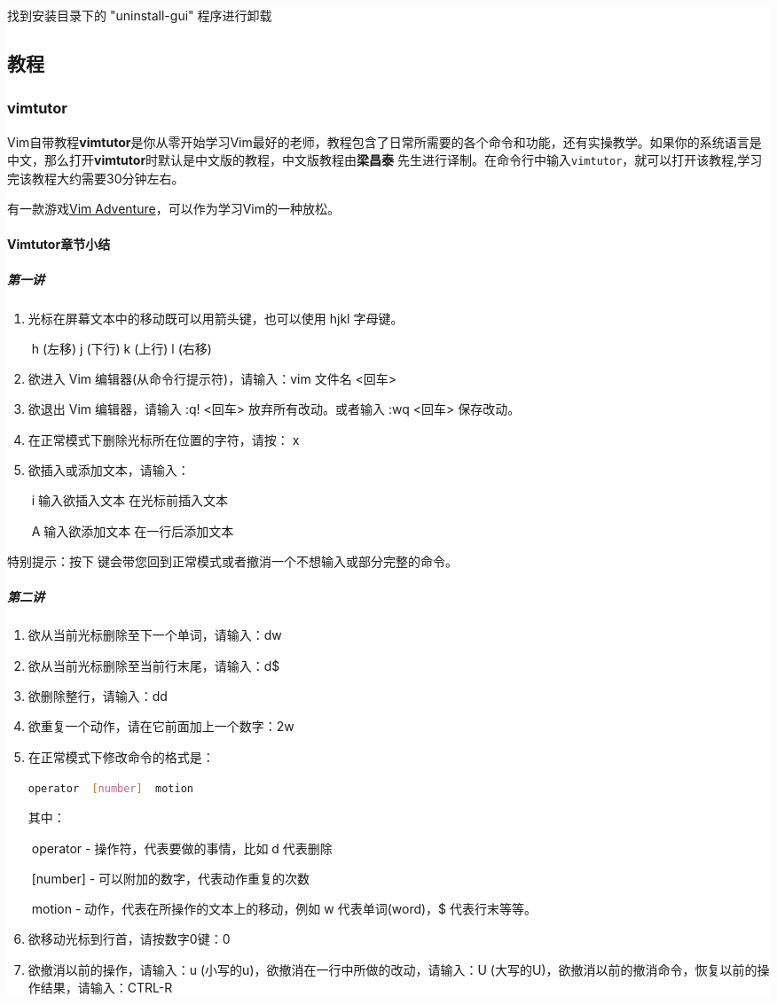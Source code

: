 找到安装目录下的 "uninstall-gui" 程序进行卸载

## 教程

### **vimtutor**

Vim自带教程**vimtutor**是你从零开始学习Vim最好的老师，教程包含了日常所需要的各个命令和功能，还有实操教学。如果你的系统语言是中文，那么打开**vimtutor**时默认是中文版的教程，中文版教程由**梁昌泰** 先生进行译制。在命令行中输入`vimtutor`，就可以打开该教程,学习完该教程大约需要30分钟左右。

有一款游戏[Vim Adventure](http://vim-adventures.com/)，可以作为学习Vim的一种放松。

#### Vimtutor章节小结

##### 第一讲

1. 光标在屏幕文本中的移动既可以用箭头键，也可以使用 hjkl 字母键。

   ​     h (左移)    j (下行)    k (上行)   l (右移)

2. 欲进入 Vim 编辑器(从命令行提示符)，请输入：vim 文件名 <回车>

3. 欲退出 Vim 编辑器，请输入 <ESC>  :q!  <回车> 放弃所有改动。或者输入 <ESC>  :wq  <回车> 保存改动。

4. 在正常模式下删除光标所在位置的字符，请按： x

5. 欲插入或添加文本，请输入：

   ​     i  输入欲插入文本  <ESC>       在光标前插入文本

   ​     A  输入欲添加文本  <ESC>       在一行后添加文本

特别提示：按下 <ESC> 键会带您回到正常模式或者撤消一个不想输入或部分完整的命令。



##### 第二讲

1. 欲从当前光标删除至下一个单词，请输入：dw

2. 欲从当前光标删除至当前行末尾，请输入：d$

3. 欲删除整行，请输入：dd

4. 欲重复一个动作，请在它前面加上一个数字：2w

5. 在正常模式下修改命令的格式是：

    ``` bash
    operator  [number]  motion
    ```

   其中：
   
   ​      operator - 操作符，代表要做的事情，比如 d 代表删除
   
   ​      [number] - 可以附加的数字，代表动作重复的次数
   
   ​      motion  - 动作，代表在所操作的文本上的移动，例如 w 代表单词(word)，$ 代表行末等等。
   
6. 欲移动光标到行首，请按数字0键：0

7. 欲撤消以前的操作，请输入：u (小写的u)，欲撤消在一行中所做的改动，请输入：U (大写的U)，欲撤消以前的撤消命令，恢复以前的操作结果，请输入：CTRL-R
